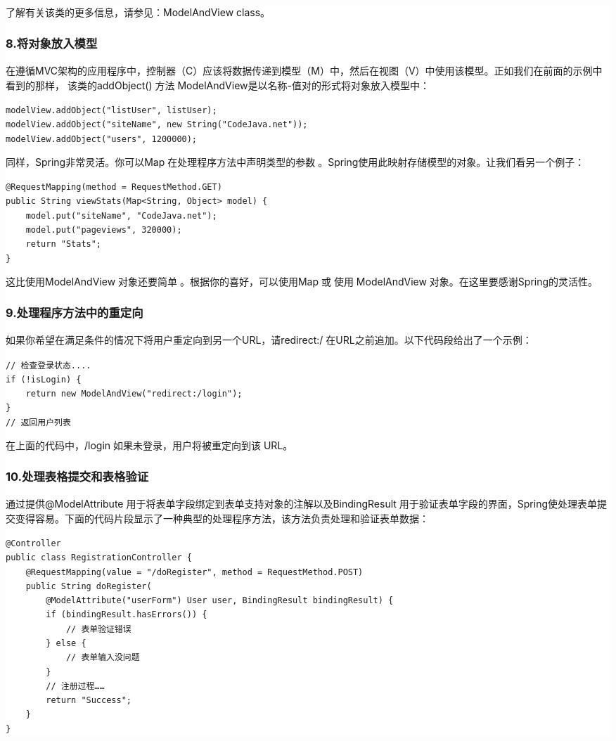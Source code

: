 了解有关该类的更多信息，请参见：ModelAndView class。

### **8.将对象放入模型**

在遵循MVC架构的应用程序中，控制器（C）应该将数据传递到模型（M）中，然后在视图（V）中使用该模型。正如我们在前面的示例中看到的那样， 该类的addObject() 方法 ModelAndView是以名称-值对的形式将对象放入模型中：

```
modelView.addObject("listUser", listUser);
modelView.addObject("siteName", new String("CodeJava.net"));
modelView.addObject("users", 1200000);
```

同样，Spring非常灵活。你可以Map 在处理程序方法中声明类型的参数 。Spring使用此映射存储模型的对象。让我们看另一个例子：

```
@RequestMapping(method = RequestMethod.GET)
public String viewStats(Map<String, Object> model) {
    model.put("siteName", "CodeJava.net");
    model.put("pageviews", 320000);
    return "Stats";
}
```

这比使用ModelAndView 对象还要简单 。根据你的喜好，可以使用Map 或 使用 ModelAndView 对象。在这里要感谢Spring的灵活性。

### **9.处理程序方法中的重定向**

如果你希望在满足条件的情况下将用户重定向到另一个URL，请redirect:/ 在URL之前追加。以下代码段给出了一个示例：

```
// 检查登录状态....
if (!isLogin) {
    return new ModelAndView("redirect:/login");
}
// 返回用户列表
```

在上面的代码中，/login 如果未登录，用户将被重定向到该 URL。

### **10.处理表格提交和表格验证**

通过提供@ModelAttribute 用于将表单字段绑定到表单支持对象的注解以及BindingResult 用于验证表单字段的界面，Spring使处理表单提交变得容易。下面的代码片段显示了一种典型的处理程序方法，该方法负责处理和验证表单数据：

```
@Controller
public class RegistrationController {
    @RequestMapping(value = "/doRegister", method = RequestMethod.POST)
    public String doRegister(
        @ModelAttribute("userForm") User user, BindingResult bindingResult) {
        if (bindingResult.hasErrors()) {
            // 表单验证错误
        } else {
            // 表单输入没问题
        }
        // 注册过程……
        return "Success";
    }
}
```
